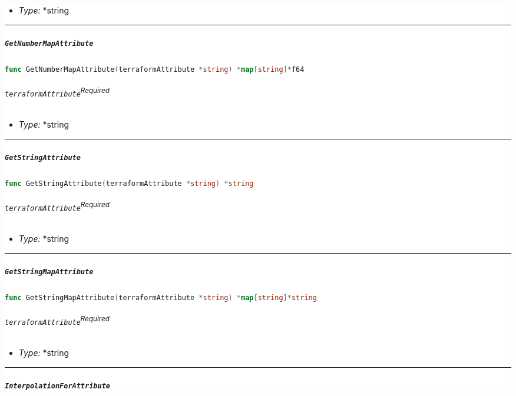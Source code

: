 - *Type:* *string

---

##### `GetNumberMapAttribute` <a name="GetNumberMapAttribute" id="@cdktf/provider-ionoscloud.dataIonoscloudUser.DataIonoscloudUserTimeoutsOutputReference.getNumberMapAttribute"></a>

```go
func GetNumberMapAttribute(terraformAttribute *string) *map[string]*f64
```

###### `terraformAttribute`<sup>Required</sup> <a name="terraformAttribute" id="@cdktf/provider-ionoscloud.dataIonoscloudUser.DataIonoscloudUserTimeoutsOutputReference.getNumberMapAttribute.parameter.terraformAttribute"></a>

- *Type:* *string

---

##### `GetStringAttribute` <a name="GetStringAttribute" id="@cdktf/provider-ionoscloud.dataIonoscloudUser.DataIonoscloudUserTimeoutsOutputReference.getStringAttribute"></a>

```go
func GetStringAttribute(terraformAttribute *string) *string
```

###### `terraformAttribute`<sup>Required</sup> <a name="terraformAttribute" id="@cdktf/provider-ionoscloud.dataIonoscloudUser.DataIonoscloudUserTimeoutsOutputReference.getStringAttribute.parameter.terraformAttribute"></a>

- *Type:* *string

---

##### `GetStringMapAttribute` <a name="GetStringMapAttribute" id="@cdktf/provider-ionoscloud.dataIonoscloudUser.DataIonoscloudUserTimeoutsOutputReference.getStringMapAttribute"></a>

```go
func GetStringMapAttribute(terraformAttribute *string) *map[string]*string
```

###### `terraformAttribute`<sup>Required</sup> <a name="terraformAttribute" id="@cdktf/provider-ionoscloud.dataIonoscloudUser.DataIonoscloudUserTimeoutsOutputReference.getStringMapAttribute.parameter.terraformAttribute"></a>

- *Type:* *string

---

##### `InterpolationForAttribute` <a name="InterpolationForAttribute" id="@cdktf/provider-ionoscloud.dataIonoscloudUser.DataIonoscloudUserTimeoutsOutputReference.interpolationForAttribute"></a>
